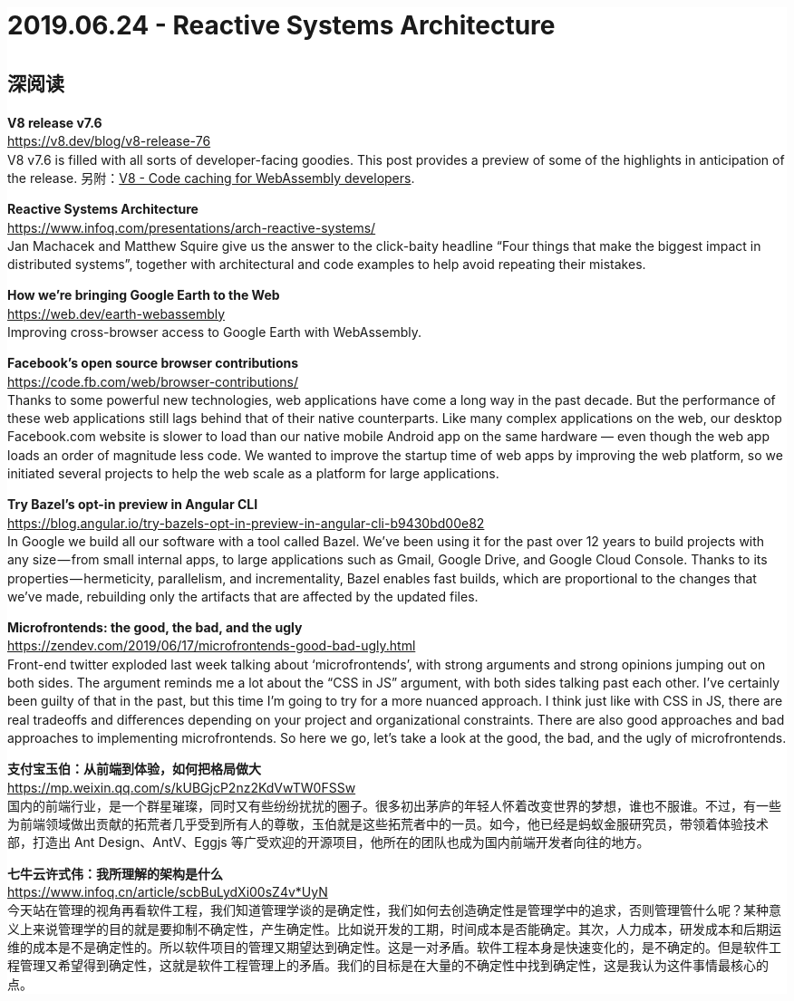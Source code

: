 2019.06.24 - Reactive Systems Architecture  
========  

## 深阅读

**V8 release v7.6**  
https://v8.dev/blog/v8-release-76  
V8 v7.6 is filled with all sorts of developer-facing goodies. This post provides a preview of some of the highlights in anticipation of the release. 另附：[V8 - Code caching for WebAssembly developers](https://v8.dev/blog/wasm-code-caching).

**Reactive Systems Architecture**  
https://www.infoq.com/presentations/arch-reactive-systems/  
Jan Machacek and Matthew Squire give us the answer to the click-baity headline “Four things that make the biggest impact in distributed systems”, together with architectural and code examples to help avoid repeating their mistakes.

**How we’re bringing Google Earth to the Web**  
https://web.dev/earth-webassembly  
Improving cross-browser access to Google Earth with WebAssembly.

**Facebook’s open source browser contributions**  
https://code.fb.com/web/browser-contributions/  
Thanks to some powerful new technologies, web applications have come a long way in the past decade. But the performance of these web applications still lags behind that of their native counterparts. Like many complex applications on the web, our desktop Facebook.com website is slower to load than our native mobile Android app on the same hardware — even though the web app loads an order of magnitude less code. We wanted to improve the startup time of web apps by improving the web platform, so we initiated several projects to help the web scale as a platform for large applications.

**Try Bazel’s opt-in preview in Angular CLI**  
https://blog.angular.io/try-bazels-opt-in-preview-in-angular-cli-b9430bd00e82  
In Google we build all our software with a tool called Bazel. We’ve been using it for the past over 12 years to build projects with any size — from small internal apps, to large applications such as Gmail, Google Drive, and Google Cloud Console. Thanks to its properties — hermeticity, parallelism, and incrementality, Bazel enables fast builds, which are proportional to the changes that we’ve made, rebuilding only the artifacts that are affected by the updated files.

**Microfrontends: the good, the bad, and the ugly**  
https://zendev.com/2019/06/17/microfrontends-good-bad-ugly.html  
Front-end twitter exploded last week talking about ‘microfrontends’, with strong arguments and strong opinions jumping out on both sides. The argument reminds me a lot about the “CSS in JS” argument, with both sides talking past each other. I’ve certainly been guilty of that in the past, but this time I’m going to try for a more nuanced approach. I think just like with CSS in JS, there are real tradeoffs and differences depending on your project and organizational constraints. There are also good approaches and bad approaches to implementing microfrontends. So here we go, let’s take a look at the good, the bad, and the ugly of microfrontends.

**支付宝玉伯：从前端到体验，如何把格局做大**  
https://mp.weixin.qq.com/s/kUBGjcP2nz2KdVwTW0FSSw  
国内的前端行业，是一个群星璀璨，同时又有些纷纷扰扰的圈子。很多初出茅庐的年轻人怀着改变世界的梦想，谁也不服谁。不过，有一些为前端领域做出贡献的拓荒者几乎受到所有人的尊敬，玉伯就是这些拓荒者中的一员。如今，他已经是蚂蚁金服研究员，带领着体验技术部，打造出 Ant Design、AntV、Eggjs 等广受欢迎的开源项目，他所在的团队也成为国内前端开发者向往的地方。

**七牛云许式伟：我所理解的架构是什么**  
https://www.infoq.cn/article/scbBuLydXi00sZ4v*UyN  
今天站在管理的视角再看软件工程，我们知道管理学谈的是确定性，我们如何去创造确定性是管理学中的追求，否则管理管什么呢？某种意义上来说管理学的目的就是要抑制不确定性，产生确定性。比如说开发的工期，时间成本是否能确定。其次，人力成本，研发成本和后期运维的成本是不是确定性的。所以软件项目的管理又期望达到确定性。这是一对矛盾。软件工程本身是快速变化的，是不确定的。但是软件工程管理又希望得到确定性，这就是软件工程管理上的矛盾。我们的目标是在大量的不确定性中找到确定性，这是我认为这件事情最核心的点。
